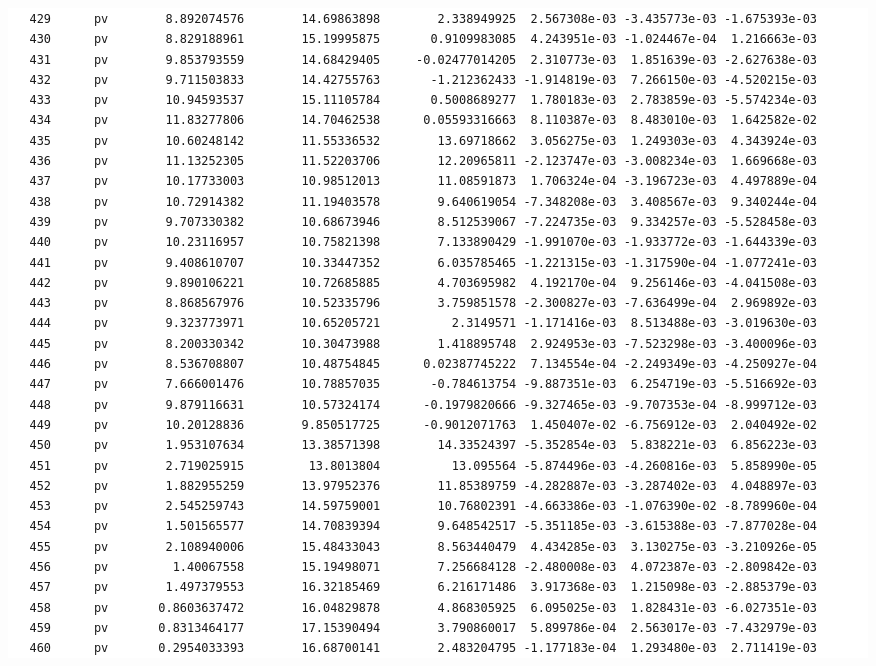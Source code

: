        429      pv        8.892074576        14.69863898        2.338949925  2.567308e-03 -3.435773e-03 -1.675393e-03
       430      pv        8.829188961        15.19995875       0.9109983085  4.243951e-03 -1.024467e-04  1.216663e-03
       431      pv        9.853793559        14.68429405     -0.02477014205  2.310773e-03  1.851639e-03 -2.627638e-03
       432      pv        9.711503833        14.42755763       -1.212362433 -1.914819e-03  7.266150e-03 -4.520215e-03
       433      pv        10.94593537        15.11105784       0.5008689277  1.780183e-03  2.783859e-03 -5.574234e-03
       434      pv        11.83277806        14.70462538      0.05593316663  8.110387e-03  8.483010e-03  1.642582e-02
       435      pv        10.60248142        11.55336532        13.69718662  3.056275e-03  1.249303e-03  4.343924e-03
       436      pv        11.13252305        11.52203706        12.20965811 -2.123747e-03 -3.008234e-03  1.669668e-03
       437      pv        10.17733003        10.98512013        11.08591873  1.706324e-04 -3.196723e-03  4.497889e-04
       438      pv        10.72914382        11.19403578        9.640619054 -7.348208e-03  3.408567e-03  9.340244e-04
       439      pv        9.707330382        10.68673946        8.512539067 -7.224735e-03  9.334257e-03 -5.528458e-03
       440      pv        10.23116957        10.75821398        7.133890429 -1.991070e-03 -1.933772e-03 -1.644339e-03
       441      pv        9.408610707        10.33447352        6.035785465 -1.221315e-03 -1.317590e-04 -1.077241e-03
       442      pv        9.890106221        10.72685885        4.703695982  4.192170e-04  9.256146e-03 -4.041508e-03
       443      pv        8.868567976        10.52335796        3.759851578 -2.300827e-03 -7.636499e-04  2.969892e-03
       444      pv        9.323773971        10.65205721          2.3149571 -1.171416e-03  8.513488e-03 -3.019630e-03
       445      pv        8.200330342        10.30473988        1.418895748  2.924953e-03 -7.523298e-03 -3.400096e-03
       446      pv        8.536708807        10.48754845      0.02387745222  7.134554e-04 -2.249349e-03 -4.250927e-04
       447      pv        7.666001476        10.78857035       -0.784613754 -9.887351e-03  6.254719e-03 -5.516692e-03
       448      pv        9.879116631        10.57324174      -0.1979820666 -9.327465e-03 -9.707353e-04 -8.999712e-03
       449      pv        10.20128836        9.850517725      -0.9012071763  1.450407e-02 -6.756912e-03  2.040492e-02
       450      pv        1.953107634        13.38571398        14.33524397 -5.352854e-03  5.838221e-03  6.856223e-03
       451      pv        2.719025915         13.8013804          13.095564 -5.874496e-03 -4.260816e-03  5.858990e-05
       452      pv        1.882955259        13.97952376        11.85389759 -4.282887e-03 -3.287402e-03  4.048897e-03
       453      pv        2.545259743        14.59759001        10.76802391 -4.663386e-03 -1.076390e-02 -8.789960e-04
       454      pv        1.501565577        14.70839394        9.648542517 -5.351185e-03 -3.615388e-03 -7.877028e-04
       455      pv        2.108940006        15.48433043        8.563440479  4.434285e-03  3.130275e-03 -3.210926e-05
       456      pv         1.40067558        15.19498071        7.256684128 -2.480008e-03  4.072387e-03 -2.809842e-03
       457      pv        1.497379553        16.32185469        6.216171486  3.917368e-03  1.215098e-03 -2.885379e-03
       458      pv       0.8603637472        16.04829878        4.868305925  6.095025e-03  1.828431e-03 -6.027351e-03
       459      pv       0.8313464177        17.15390494        3.790860017  5.899786e-04  2.563017e-03 -7.432979e-03
       460      pv       0.2954033393        16.68700141        2.483204795 -1.177183e-04  1.293480e-03  2.711419e-03